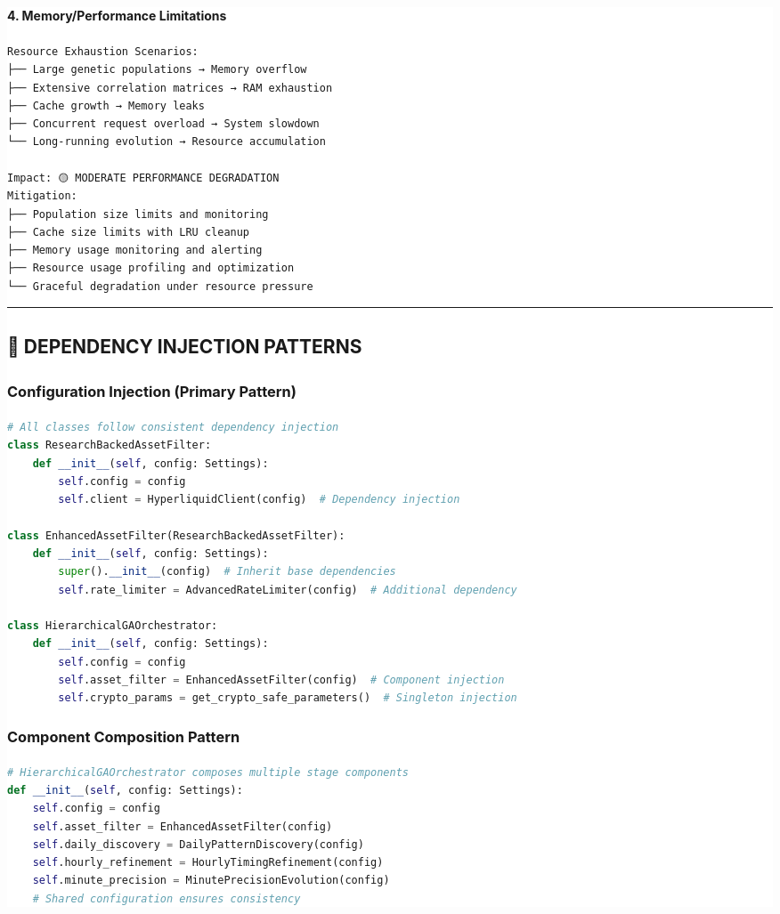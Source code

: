 #### 4. Memory/Performance Limitations
```
Resource Exhaustion Scenarios:
├── Large genetic populations → Memory overflow
├── Extensive correlation matrices → RAM exhaustion
├── Cache growth → Memory leaks
├── Concurrent request overload → System slowdown
└── Long-running evolution → Resource accumulation

Impact: 🟡 MODERATE PERFORMANCE DEGRADATION
Mitigation:
├── Population size limits and monitoring
├── Cache size limits with LRU cleanup
├── Memory usage monitoring and alerting
├── Resource usage profiling and optimization
└── Graceful degradation under resource pressure
```

---

## 🔄 DEPENDENCY INJECTION PATTERNS

### Configuration Injection (Primary Pattern)
```python
# All classes follow consistent dependency injection
class ResearchBackedAssetFilter:
    def __init__(self, config: Settings):
        self.config = config
        self.client = HyperliquidClient(config)  # Dependency injection

class EnhancedAssetFilter(ResearchBackedAssetFilter):
    def __init__(self, config: Settings):
        super().__init__(config)  # Inherit base dependencies
        self.rate_limiter = AdvancedRateLimiter(config)  # Additional dependency

class HierarchicalGAOrchestrator:
    def __init__(self, config: Settings):
        self.config = config
        self.asset_filter = EnhancedAssetFilter(config)  # Component injection
        self.crypto_params = get_crypto_safe_parameters()  # Singleton injection
```

### Component Composition Pattern
```python
# HierarchicalGAOrchestrator composes multiple stage components
def __init__(self, config: Settings):
    self.config = config
    self.asset_filter = EnhancedAssetFilter(config)
    self.daily_discovery = DailyPatternDiscovery(config)
    self.hourly_refinement = HourlyTimingRefinement(config)
    self.minute_precision = MinutePrecisionEvolution(config)
    # Shared configuration ensures consistency
```
